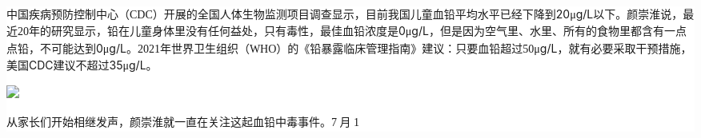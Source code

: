 <font face="宋体"><span><span leaf=""><span textstyle="">中国疾病预防控制中心（</span></span></span></font><font face="Calibri"><span><span leaf=""><span textstyle="">CDC</span></span></span></font><font face="宋体"><span><span leaf=""><span textstyle="">）开展的全国人体生物监测项目调查显示，目前我国儿童血铅平均水平已经下</span></span></span></font><font face="宋体"><span><span leaf=""><span textstyle="">降到</span></span></span></font><span><span leaf=""><span textstyle="">20</span></span></span><font face="Times New Roman"><span><span leaf=""><span textstyle="">μ</span></span></span></font><span><span leaf=""><span textstyle="">g/L</span></span></span><font face="宋体"><span><span leaf=""><span textstyle="">以下</span></span></span></font><font face="宋体"><span><span leaf=""><span textstyle="">。</span></span></span></font><font face="宋体"><span><span leaf=""><span textstyle="">颜崇淮说，最近</span></span></span></font><font face="Calibri"><span><span leaf=""><span textstyle="">20</span></span></span></font><font face="宋体"><span><span leaf=""><span textstyle="">年的研究显示，</span></span></span></font><font face="宋体"><span><span leaf=""><span textstyle="">铅</span></span></span></font><font face="宋体"><span><span leaf=""><span textstyle="">在儿童</span></span></span></font><font face="宋体"><span><span leaf=""><span textstyle="">身体里没有</span></span></span></font><font face="宋体"><span><span leaf=""><span textstyle="">任何益处</span></span></span></font><font face="宋体"><span><span leaf=""><span textstyle="">，</span></span></span></font><font face="宋体"><span><span leaf=""><span textstyle="">只</span></span></span></font><font face="宋体"><span><span leaf=""><span textstyle="">有毒性</span></span></span></font><font face="宋体"><span><span leaf=""><span textstyle="">，</span></span></span></font><font face="宋体"><span><span leaf=""><span textstyle="">最佳血铅浓度</span></span></span></font><font face="宋体"><span><span leaf=""><span textstyle="">是</span></span></span></font><span><span leaf=""><span textstyle="">0</span></span></span><font face="Times New Roman"><span><span leaf=""><span textstyle="">μ</span></span></span></font><span><span leaf=""><span textstyle="">g/L</span></span></span><font face="宋体"><span><span leaf=""><span textstyle="">，但是</span></span></span></font><font face="宋体"><span><span leaf=""><span textstyle="">因为</span></span></span></font><font face="宋体"><span><span leaf=""><span textstyle="">空气里</span></span></span></font><font face="宋体"><span><span leaf=""><span textstyle="">、</span></span></span></font><font face="宋体"><span><span leaf=""><span textstyle="">水里</span></span></span></font><font face="宋体"><span><span leaf=""><span textstyle="">、</span></span></span></font><font face="宋体"><span><span leaf=""><span textstyle="">所有的食物里都</span></span></span></font><font face="宋体"><span><span leaf=""><span textstyle="">含有一点点铅，不可能达到</span></span></span></font><span><span leaf=""><span textstyle="">0</span></span></span><font face="Times New Roman"><span><span leaf=""><span textstyle="">μ</span></span></span></font><span><span leaf=""><span textstyle="">g/L</span></span></span><font face="宋体"><span><span leaf=""><span textstyle="">。</span></span></span></font><font face="Calibri"><span><span leaf=""><span textstyle="">2021</span></span></span></font><font face="宋体"><span><span leaf=""><span textstyle="">年世界卫生组织（</span></span></span></font><font face="Calibri"><span><span leaf=""><span textstyle="">WHO</span></span></span></font><font face="宋体"><span><span leaf=""><span textstyle="">）的</span><span textstyle="">《铅暴露临床管理指南》建议：只要血铅超过</span></span></span></font><font face="Calibri"><span><span leaf=""><span textstyle="">50</span></span></span></font><font face="Times New Roman"><span><span leaf=""><span textstyle="">μ</span></span></span></font><span><span leaf=""><span textstyle="">g/L</span></span></span><font face="宋体"><span><span leaf=""><span textstyle="">，就有必要采取干预措施</span></span></span></font><font face="宋体"><span><span leaf=""><span textstyle="">，</span></span></span></font><font face="宋体"><span><span leaf=""><span textstyle="">美国</span></span></span></font><span><span leaf=""><span textstyle="">CDC</span></span></span><font face="宋体"><span><span leaf=""><span textstyle="">建议</span></span></span></font><font face="宋体"><span><span leaf=""><span textstyle="">不超过</span></span></span></font><span><span leaf=""><span textstyle="">35</span></span></span><font face="Times New Roman"><span><span leaf=""><span textstyle="">μ</span></span></span></font><span><span leaf=""><span textstyle="">g/L</span></span></span><font face="宋体"><span><span leaf=""><span textstyle="">。</span></span></span></font></p><p data-pm-slice="5 3 []"><font face="宋体"><span><span leaf=""><img data-croporisrc="https://mmbiz.qpic.cn/sz_mmbiz_jpg/ibMHNKriblZ962XAnl6NdIL1R6jL4SqBlxOdrgMkglLpvMf9MH8BmEB6Kb7Fy4QicsaWxWhJccVzicXaEB1JACzxnQ/0?wx_fmt=jpeg&amp;from=appmsg" data-cropselx2="562" data-cropsely2="308" data-imgfileid="100000641" data-ratio="0.6625" data-s="300,640" data-src="https://mmbiz.qpic.cn/sz_mmbiz_jpg/ibMHNKriblZ962XAnl6NdIL1R6jL4SqBlxOdrgMkglLpvMf9MH8BmEB6Kb7Fy4QicsaWxWhJccVzicXaEB1JACzxnQ/640?wx_fmt=jpeg&amp;from=appmsg" data-type="jpeg" data-w="1280" src="https://mmbiz.qpic.cn/sz_mmbiz_jpg/ibMHNKriblZ962XAnl6NdIL1R6jL4SqBlxOdrgMkglLpvMf9MH8BmEB6Kb7Fy4QicsaWxWhJccVzicXaEB1JACzxnQ/640?wx_fmt=jpeg&amp;from=appmsg"></span></span></font></p><p><font face="宋体"><span><span leaf=""><span textstyle="">从家长们开始相继发声，</span></span></span></font><font face="宋体"><span><span leaf=""><span textstyle="">颜崇淮</span></span></span></font><font face="宋体"><span><span leaf=""><span textstyle="">就一直在关注这起血铅中毒事件。</span></span></span></font><font face="Calibri"><span><span leaf=""><span textstyle="">7 </span></span></span></font><font face="宋体"><span><span leaf=""><span textstyle="">月 </span></span></span></font><font face="Calibri"><span><span leaf=""><span textstyle="">1 </span></span></span></font><font face="宋体"><span><span leaf="">